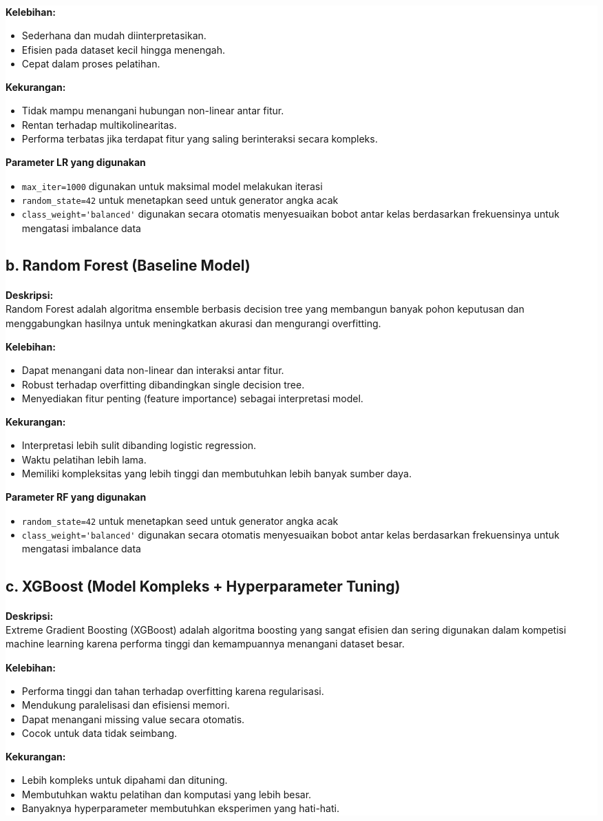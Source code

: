 **Kelebihan:**
- Sederhana dan mudah diinterpretasikan.
- Efisien pada dataset kecil hingga menengah.
- Cepat dalam proses pelatihan.

**Kekurangan:**
- Tidak mampu menangani hubungan non-linear antar fitur.
- Rentan terhadap multikolinearitas.
- Performa terbatas jika terdapat fitur yang saling berinteraksi secara kompleks.

**Parameter LR yang digunakan**
- `max_iter=1000` digunakan untuk maksimal model melakukan iterasi
- `random_state=42` untuk menetapkan seed untuk generator angka acak
- `class_weight='balanced'` digunakan secara otomatis menyesuaikan bobot antar kelas berdasarkan frekuensinya untuk mengatasi imbalance data

## b. Random Forest (Baseline Model)
**Deskripsi:**  
Random Forest adalah algoritma ensemble berbasis decision tree yang membangun banyak pohon keputusan dan menggabungkan hasilnya untuk meningkatkan akurasi dan mengurangi overfitting.

**Kelebihan:**
- Dapat menangani data non-linear dan interaksi antar fitur.
- Robust terhadap overfitting dibandingkan single decision tree.
- Menyediakan fitur penting (feature importance) sebagai interpretasi model.

**Kekurangan:**
- Interpretasi lebih sulit dibanding logistic regression.
- Waktu pelatihan lebih lama.
- Memiliki kompleksitas yang lebih tinggi dan membutuhkan lebih banyak sumber daya.

**Parameter RF yang digunakan**
- `random_state=42` untuk menetapkan seed untuk generator angka acak
- `class_weight='balanced'` digunakan secara otomatis menyesuaikan bobot antar kelas berdasarkan frekuensinya untuk mengatasi imbalance data

## c. XGBoost (Model Kompleks + Hyperparameter Tuning)
**Deskripsi:**  
Extreme Gradient Boosting (XGBoost) adalah algoritma boosting yang sangat efisien dan sering digunakan dalam kompetisi machine learning karena performa tinggi dan kemampuannya menangani dataset besar.

**Kelebihan:**
- Performa tinggi dan tahan terhadap overfitting karena regularisasi.
- Mendukung paralelisasi dan efisiensi memori.
- Dapat menangani missing value secara otomatis.
- Cocok untuk data tidak seimbang.

**Kekurangan:**
- Lebih kompleks untuk dipahami dan dituning.
- Membutuhkan waktu pelatihan dan komputasi yang lebih besar.
- Banyaknya hyperparameter membutuhkan eksperimen yang hati-hati.
